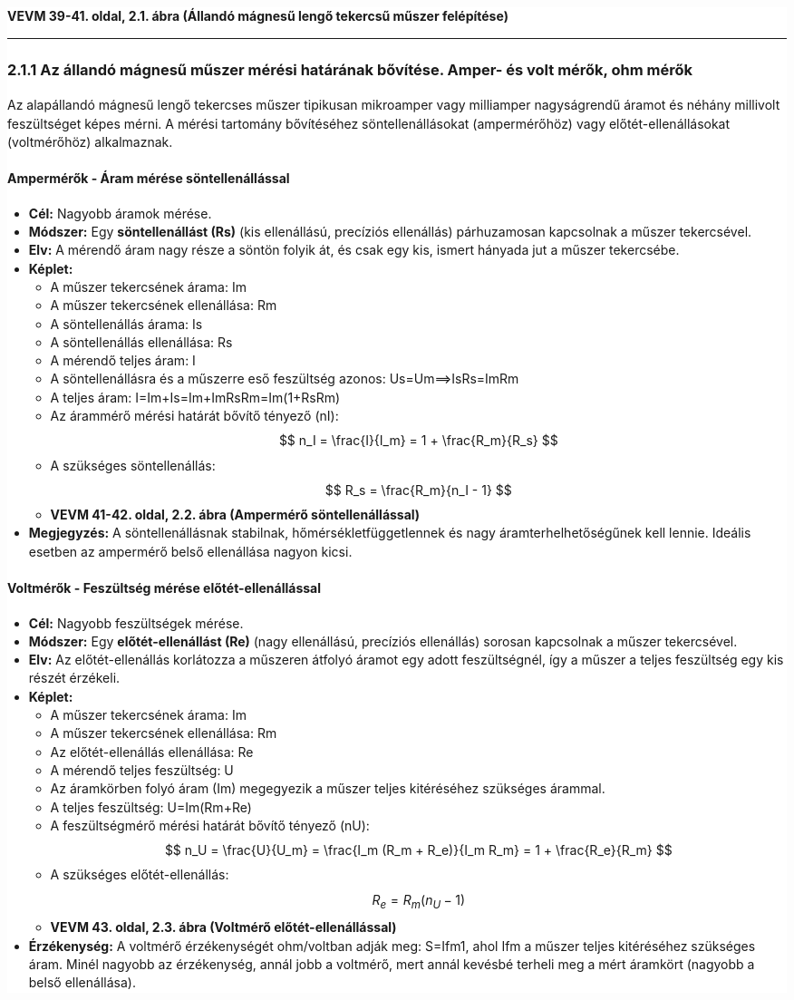 **VEVM 39-41. oldal, 2.1. ábra (Állandó mágnesű lengő tekercsű műszer felépítése)**

---

### 2.1.1 Az állandó mágnesű műszer mérési határának bővítése. Amper- és volt mérők, ohm mérők

Az alapállandó mágnesű lengő tekercses műszer tipikusan mikroamper vagy milliamper nagyságrendű áramot és néhány millivolt feszültséget képes mérni. A mérési tartomány bővítéséhez söntellenállásokat (ampermérőhöz) vagy előtét-ellenállásokat (voltmérőhöz) alkalmaznak.

#### Ampermérők - Áram mérése söntellenállással

- **Cél:** Nagyobb áramok mérése.
- **Módszer:** Egy **söntellenállást (Rs​)** (kis ellenállású, precíziós ellenállás) párhuzamosan kapcsolnak a műszer tekercsével.
- **Elv:** A mérendő áram nagy része a söntön folyik át, és csak egy kis, ismert hányada jut a műszer tekercsébe.
- **Képlet:**
    - A műszer tekercsének árama: Im​
    - A műszer tekercsének ellenállása: Rm​
    - A söntellenállás árama: Is​
    - A söntellenállás ellenállása: Rs​
    - A mérendő teljes áram: I
    - A söntellenállásra és a műszerre eső feszültség azonos: Us​=Um​⟹Is​Rs​=Im​Rm​
    - A teljes áram: I=Im​+Is​=Im​+Im​Rs​Rm​​=Im​(1+Rs​Rm​​)
    - Az árammérő mérési határát bővítő tényező (nI​): $$ n_I = \frac{I}{I_m} = 1 + \frac{R_m}{R_s} $$
    - A szükséges söntellenállás: $$ R_s = \frac{R_m}{n_I - 1} $$
    - **VEVM 41-42. oldal, 2.2. ábra (Ampermérő söntellenállással)**
- **Megjegyzés:** A söntellenállásnak stabilnak, hőmérsékletfüggetlennek és nagy áramterhelhetőségűnek kell lennie. Ideális esetben az ampermérő belső ellenállása nagyon kicsi.

#### Voltmérők - Feszültség mérése előtét-ellenállással

- **Cél:** Nagyobb feszültségek mérése.
- **Módszer:** Egy **előtét-ellenállást (Re​)** (nagy ellenállású, precíziós ellenállás) sorosan kapcsolnak a műszer tekercsével.
- **Elv:** Az előtét-ellenállás korlátozza a műszeren átfolyó áramot egy adott feszültségnél, így a műszer a teljes feszültség egy kis részét érzékeli.
- **Képlet:**
    - A műszer tekercsének árama: Im​
    - A műszer tekercsének ellenállása: Rm​
    - Az előtét-ellenállás ellenállása: Re​
    - A mérendő teljes feszültség: U
    - Az áramkörben folyó áram (Im​) megegyezik a műszer teljes kitéréséhez szükséges árammal.
    - A teljes feszültség: U=Im​(Rm​+Re​)
    - A feszültségmérő mérési határát bővítő tényező (nU​): $$ n_U = \frac{U}{U_m} = \frac{I_m (R_m + R_e)}{I_m R_m} = 1 + \frac{R_e}{R_m} $$
    - A szükséges előtét-ellenállás: $$ R_e = R_m (n_U - 1) $$
    - **VEVM 43. oldal, 2.3. ábra (Voltmérő előtét-ellenállással)**
- **Érzékenység:** A voltmérő érzékenységét ohm/voltban adják meg: S=Ifm​1​, ahol Ifm​ a műszer teljes kitéréséhez szükséges áram. Minél nagyobb az érzékenység, annál jobb a voltmérő, mert annál kevésbé terheli meg a mért áramkört (nagyobb a belső ellenállása).
